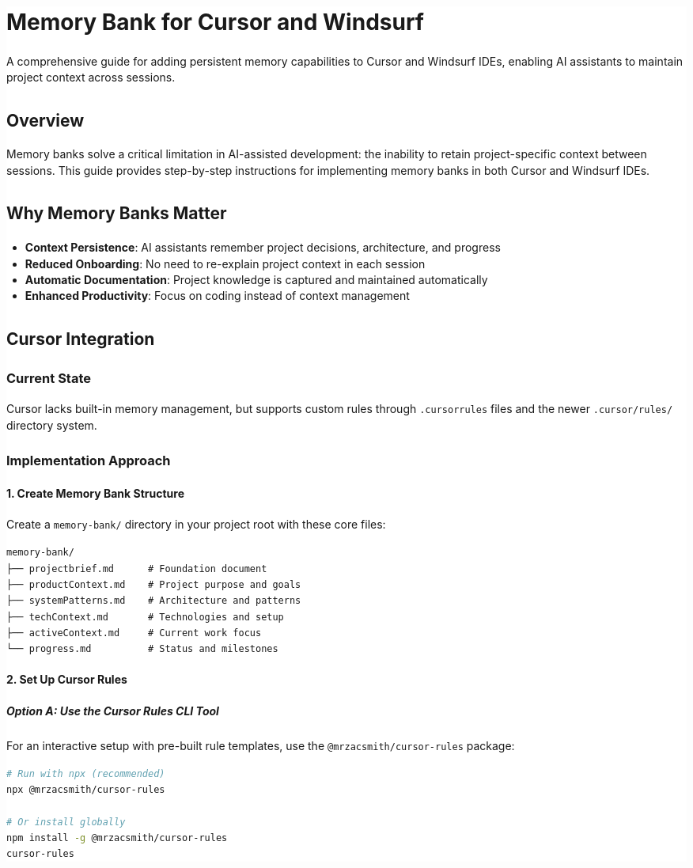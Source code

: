 # Memory Bank for Cursor and Windsurf

A comprehensive guide for adding persistent memory capabilities to Cursor and Windsurf IDEs, enabling AI assistants to maintain project context across sessions.

## Overview

Memory banks solve a critical limitation in AI-assisted development: the inability to retain project-specific context between sessions. This guide provides step-by-step instructions for implementing memory banks in both Cursor and Windsurf IDEs.

## Why Memory Banks Matter

- **Context Persistence**: AI assistants remember project decisions, architecture, and progress
- **Reduced Onboarding**: No need to re-explain project context in each session
- **Automatic Documentation**: Project knowledge is captured and maintained automatically
- **Enhanced Productivity**: Focus on coding instead of context management

## Cursor Integration

### Current State
Cursor lacks built-in memory management, but supports custom rules through `.cursorrules` files and the newer `.cursor/rules/` directory system.

### Implementation Approach

#### 1. Create Memory Bank Structure
Create a `memory-bank/` directory in your project root with these core files:

```
memory-bank/
├── projectbrief.md      # Foundation document
├── productContext.md    # Project purpose and goals
├── systemPatterns.md    # Architecture and patterns
├── techContext.md       # Technologies and setup
├── activeContext.md     # Current work focus
└── progress.md          # Status and milestones
```

#### 2. Set Up Cursor Rules

##### Option A: Use the Cursor Rules CLI Tool
For an interactive setup with pre-built rule templates, use the `@mrzacsmith/cursor-rules` package:

```bash
# Run with npx (recommended)
npx @mrzacsmith/cursor-rules

# Or install globally
npm install -g @mrzacsmith/cursor-rules
cursor-rules
```
